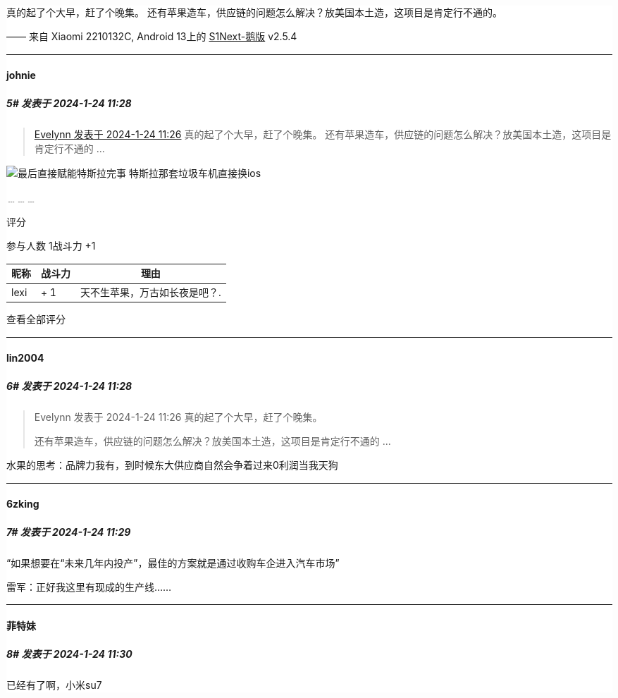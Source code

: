 真的起了个大早，赶了个晚集。
还有苹果造车，供应链的问题怎么解决？放美国本土造，这项目是肯定行不通的。

—— 来自 Xiaomi 2210132C, Android 13上的 [S1Next-鹅版](https://github.com/ykrank/S1-Next/releases) v2.5.4

*****

####  johnie  
##### 5#       发表于 2024-1-24 11:28

<blockquote><a href="httphttps://bbs.saraba1st.com/2b/forum.php?mod=redirect&amp;goto=findpost&amp;pid=63756319&amp;ptid=2169314" target="_blank">Evelynn 发表于 2024-1-24 11:26</a>
真的起了个大早，赶了个晚集。
还有苹果造车，供应链的问题怎么解决？放美国本土造，这项目是肯定行不通的 ...</blockquote>
<img src="https://static.saraba1st.com/image/smiley/face2017/067.png" referrerpolicy="no-referrer">最后直接赋能特斯拉完事
特斯拉那套垃圾车机直接换ios

﹍﹍﹍

评分

 参与人数 1战斗力 +1

|昵称|战斗力|理由|
|----|---|---|
| lexi| + 1|天不生苹果，万古如长夜是吧？.|

查看全部评分

*****

####  lin2004  
##### 6#       发表于 2024-1-24 11:28

<blockquote>Evelynn 发表于 2024-1-24 11:26
真的起了个大早，赶了个晚集。

还有苹果造车，供应链的问题怎么解决？放美国本土造，这项目是肯定行不通的 ...</blockquote>
水果的思考：品牌力我有，到时候东大供应商自然会争着过来0利润当我天狗

*****

####  6zking  
##### 7#       发表于 2024-1-24 11:29

“如果想要在“未来几年内投产”，最佳的方案就是通过收购车企进入汽车市场”

雷军：正好我这里有现成的生产线……

*****

####  菲特妹  
##### 8#       发表于 2024-1-24 11:30

已经有了啊，小米su7
